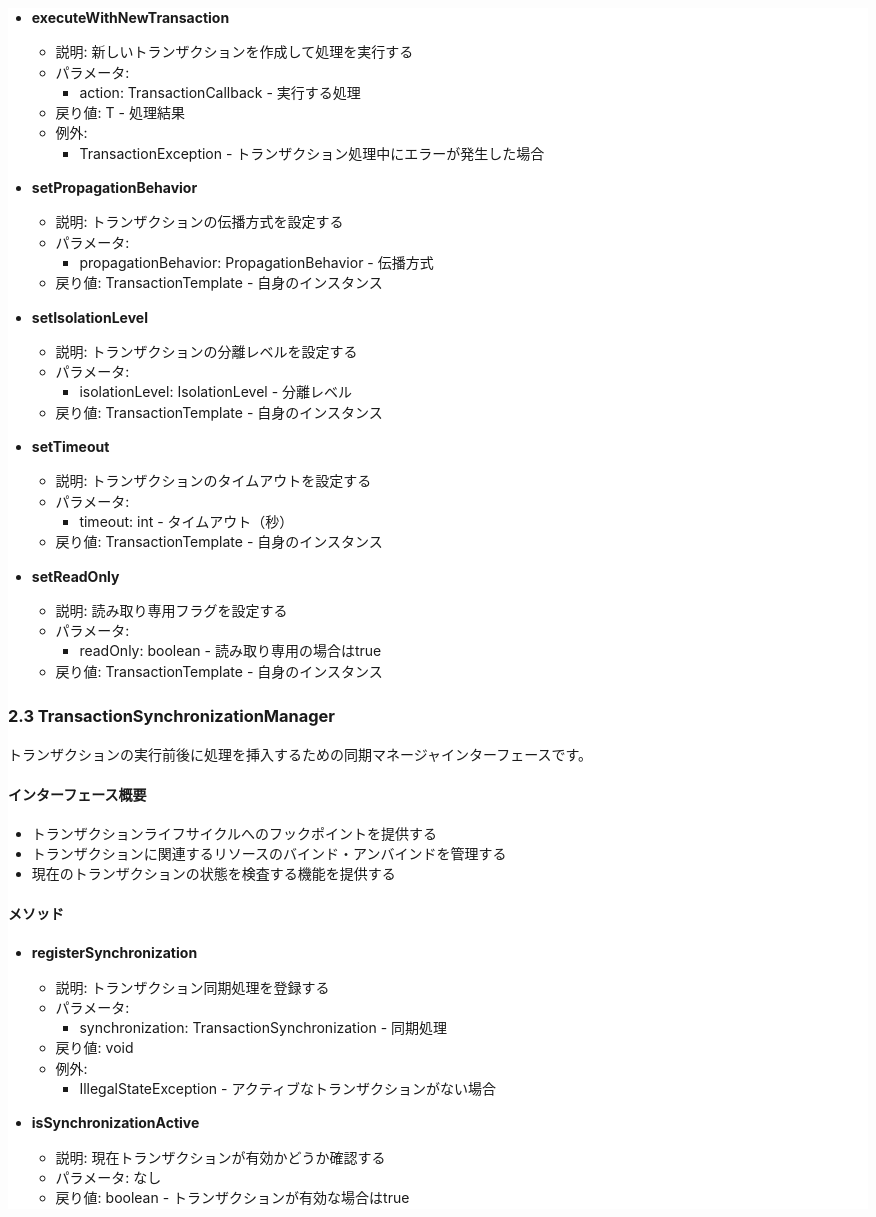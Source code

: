 - **executeWithNewTransaction**
  - 説明: 新しいトランザクションを作成して処理を実行する
  - パラメータ:
    - action: TransactionCallback<T> - 実行する処理
  - 戻り値: T - 処理結果
  - 例外:
    - TransactionException - トランザクション処理中にエラーが発生した場合

- **setPropagationBehavior**
  - 説明: トランザクションの伝播方式を設定する
  - パラメータ:
    - propagationBehavior: PropagationBehavior - 伝播方式
  - 戻り値: TransactionTemplate - 自身のインスタンス

- **setIsolationLevel**
  - 説明: トランザクションの分離レベルを設定する
  - パラメータ:
    - isolationLevel: IsolationLevel - 分離レベル
  - 戻り値: TransactionTemplate - 自身のインスタンス

- **setTimeout**
  - 説明: トランザクションのタイムアウトを設定する
  - パラメータ:
    - timeout: int - タイムアウト（秒）
  - 戻り値: TransactionTemplate - 自身のインスタンス

- **setReadOnly**
  - 説明: 読み取り専用フラグを設定する
  - パラメータ:
    - readOnly: boolean - 読み取り専用の場合はtrue
  - 戻り値: TransactionTemplate - 自身のインスタンス

### 2.3 TransactionSynchronizationManager

トランザクションの実行前後に処理を挿入するための同期マネージャインターフェースです。

#### インターフェース概要
- トランザクションライフサイクルへのフックポイントを提供する
- トランザクションに関連するリソースのバインド・アンバインドを管理する
- 現在のトランザクションの状態を検査する機能を提供する

#### メソッド
- **registerSynchronization**
  - 説明: トランザクション同期処理を登録する
  - パラメータ:
    - synchronization: TransactionSynchronization - 同期処理
  - 戻り値: void
  - 例外:
    - IllegalStateException - アクティブなトランザクションがない場合

- **isSynchronizationActive**
  - 説明: 現在トランザクションが有効かどうか確認する
  - パラメータ: なし
  - 戻り値: boolean - トランザクションが有効な場合はtrue
